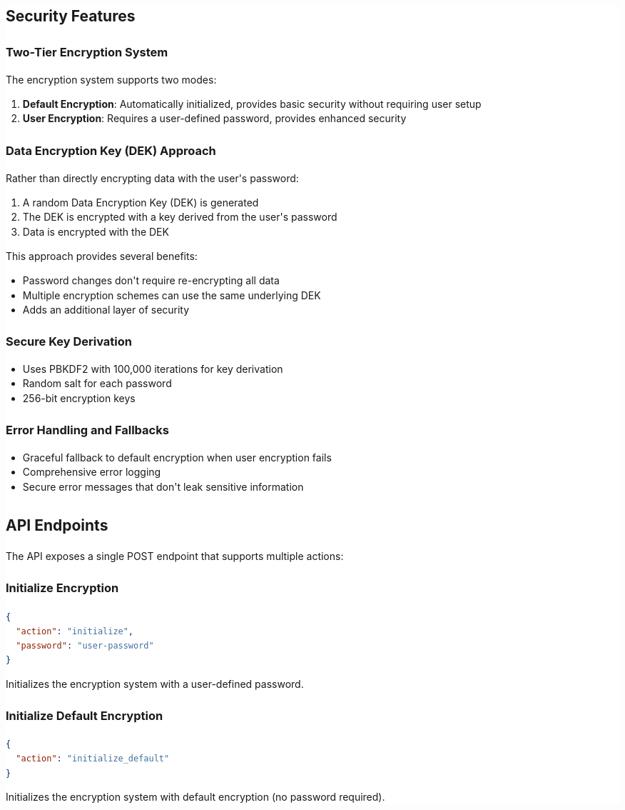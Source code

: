 ## Security Features

### Two-Tier Encryption System

The encryption system supports two modes:

1. **Default Encryption**: Automatically initialized, provides basic security without requiring user setup
2. **User Encryption**: Requires a user-defined password, provides enhanced security

### Data Encryption Key (DEK) Approach

Rather than directly encrypting data with the user's password:

1. A random Data Encryption Key (DEK) is generated
2. The DEK is encrypted with a key derived from the user's password
3. Data is encrypted with the DEK

This approach provides several benefits:
- Password changes don't require re-encrypting all data
- Multiple encryption schemes can use the same underlying DEK
- Adds an additional layer of security

### Secure Key Derivation

- Uses PBKDF2 with 100,000 iterations for key derivation
- Random salt for each password
- 256-bit encryption keys

### Error Handling and Fallbacks

- Graceful fallback to default encryption when user encryption fails
- Comprehensive error logging
- Secure error messages that don't leak sensitive information

## API Endpoints

The API exposes a single POST endpoint that supports multiple actions:

### Initialize Encryption

```json
{
  "action": "initialize",
  "password": "user-password"
}
```
Initializes the encryption system with a user-defined password.

### Initialize Default Encryption

```json
{
  "action": "initialize_default"
}
```
Initializes the encryption system with default encryption (no password required).
